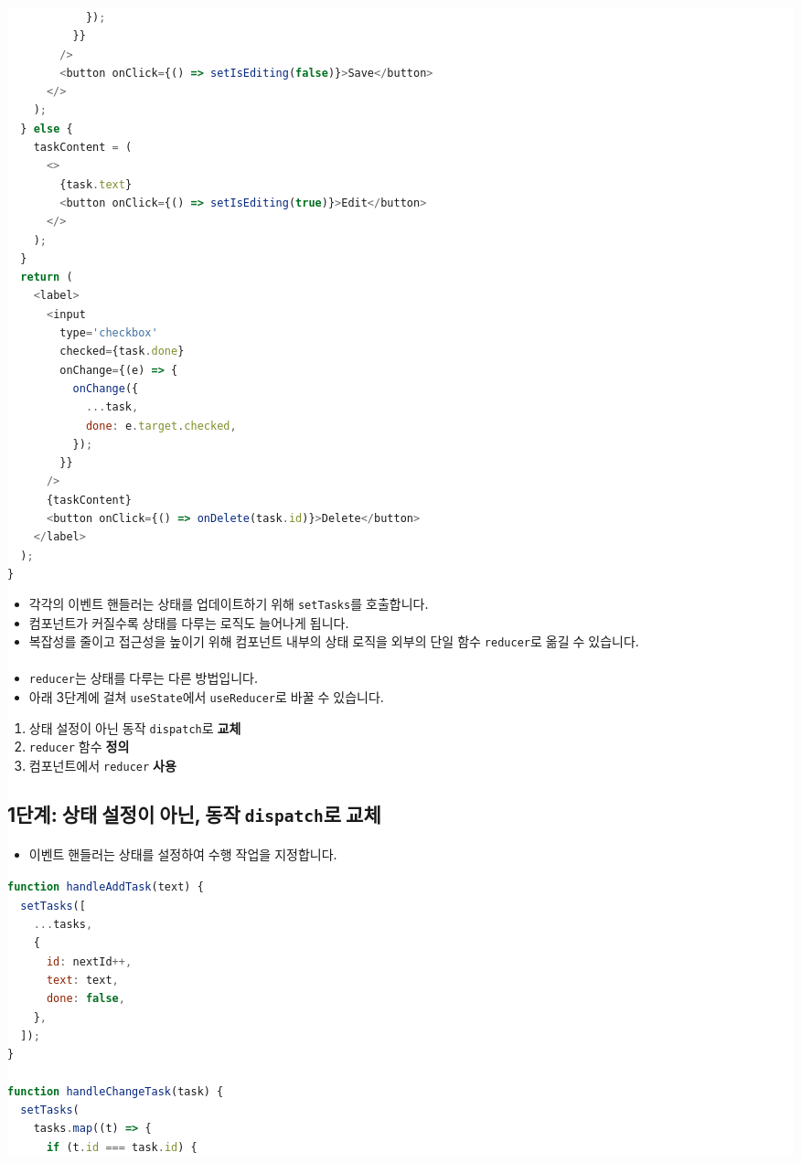 ```js
            });
          }}
        />
        <button onClick={() => setIsEditing(false)}>Save</button>
      </>
    );
  } else {
    taskContent = (
      <>
        {task.text}
        <button onClick={() => setIsEditing(true)}>Edit</button>
      </>
    );
  }
  return (
    <label>
      <input
        type='checkbox'
        checked={task.done}
        onChange={(e) => {
          onChange({
            ...task,
            done: e.target.checked,
          });
        }}
      />
      {taskContent}
      <button onClick={() => onDelete(task.id)}>Delete</button>
    </label>
  );
}
```

- 각각의 이벤트 핸들러는 상태를 업데이트하기 위해 `setTasks`를 호출합니다.
- 컴포넌트가 커질수록 상태를 다루는 로직도 늘어나게 됩니다.
- 복잡성를 줄이고 접근성을 높이기 위해 컴포넌트 내부의 상태 로직을 외부의 단일 함수 `reducer`로 옮길 수 있습니다.
  <br><br>
- `reducer`는 상태를 다루는 다른 방법입니다.
- 아래 3단계에 걸쳐 `useState`에서 `useReducer`로 바꿀 수 있습니다.

1. 상태 설정이 아닌 동작 `dispatch`로 **교체**
2. `reducer` 함수 **정의**
3. 컴포넌트에서 `reducer` **사용**

## 1단계: 상태 설정이 아닌, 동작 `dispatch`로 교체

- 이벤트 핸들러는 상태를 설정하여 수행 작업을 지정합니다.

```js
function handleAddTask(text) {
  setTasks([
    ...tasks,
    {
      id: nextId++,
      text: text,
      done: false,
    },
  ]);
}

function handleChangeTask(task) {
  setTasks(
    tasks.map((t) => {
      if (t.id === task.id) {
```